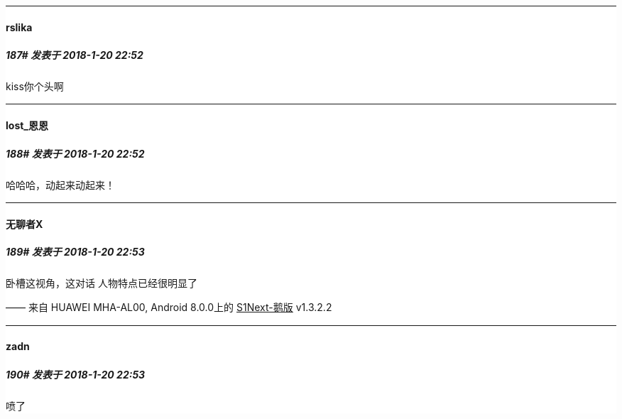 

*****

####  rslika  
##### 187#       发表于 2018-1-20 22:52




kiss你个头啊







*****

####  lost_恩恩  
##### 188#       发表于 2018-1-20 22:52




哈哈哈，动起来动起来！







*****

####  无聊者X  
##### 189#       发表于 2018-1-20 22:53




卧槽这视角，这对话
人物特点已经很明显了


—— 来自 HUAWEI MHA-AL00, Android 8.0.0上的 [S1Next-鹅版](https://github.com/ykrank/S1-Next/releases) v1.3.2.2







*****

####  zadn  
##### 190#       发表于 2018-1-20 22:53




喷了





